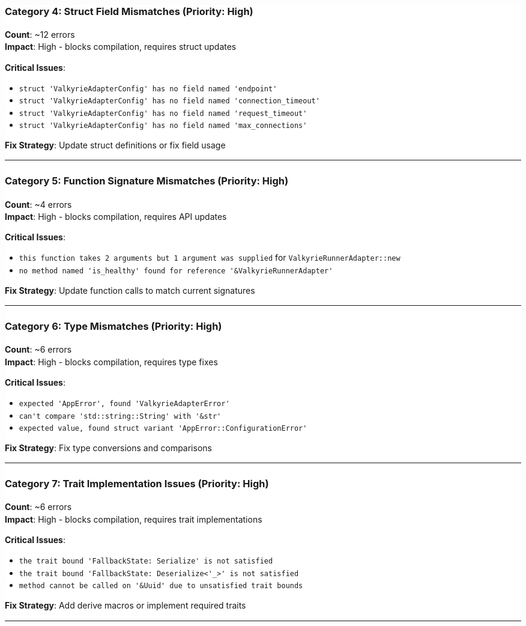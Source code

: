 
### **Category 4: Struct Field Mismatches (Priority: High)**
**Count**: ~12 errors  
**Impact**: High - blocks compilation, requires struct updates  

**Critical Issues**:
- `struct 'ValkyrieAdapterConfig' has no field named 'endpoint'`
- `struct 'ValkyrieAdapterConfig' has no field named 'connection_timeout'`
- `struct 'ValkyrieAdapterConfig' has no field named 'request_timeout'`
- `struct 'ValkyrieAdapterConfig' has no field named 'max_connections'`

**Fix Strategy**: Update struct definitions or fix field usage

---

### **Category 5: Function Signature Mismatches (Priority: High)**
**Count**: ~4 errors  
**Impact**: High - blocks compilation, requires API updates  

**Critical Issues**:
- `this function takes 2 arguments but 1 argument was supplied` for `ValkyrieRunnerAdapter::new`
- `no method named 'is_healthy' found for reference '&ValkyrieRunnerAdapter'`

**Fix Strategy**: Update function calls to match current signatures

---

### **Category 6: Type Mismatches (Priority: High)**
**Count**: ~6 errors  
**Impact**: High - blocks compilation, requires type fixes  

**Critical Issues**:
- `expected 'AppError', found 'ValkyrieAdapterError'`
- `can't compare 'std::string::String' with '&str'`
- `expected value, found struct variant 'AppError::ConfigurationError'`

**Fix Strategy**: Fix type conversions and comparisons

---

### **Category 7: Trait Implementation Issues (Priority: High)**
**Count**: ~6 errors  
**Impact**: High - blocks compilation, requires trait implementations  

**Critical Issues**:
- `the trait bound 'FallbackState: Serialize' is not satisfied`
- `the trait bound 'FallbackState: Deserialize<'_>' is not satisfied`
- `method cannot be called on '&Uuid' due to unsatisfied trait bounds`

**Fix Strategy**: Add derive macros or implement required traits

---

